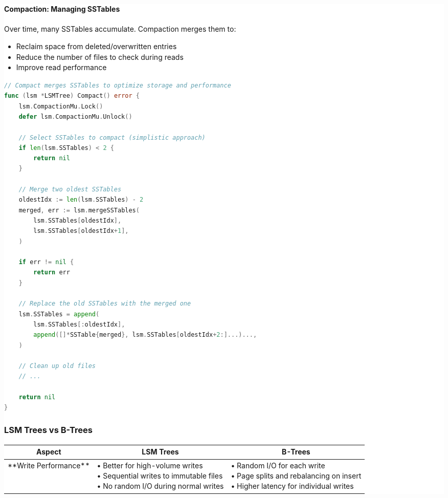 #### Compaction: Managing SSTables

Over time, many SSTables accumulate. Compaction merges them to:
- Reclaim space from deleted/overwritten entries
- Reduce the number of files to check during reads
- Improve read performance

```go
// Compact merges SSTables to optimize storage and performance
func (lsm *LSMTree) Compact() error {
	lsm.CompactionMu.Lock()
	defer lsm.CompactionMu.Unlock()
	
	// Select SSTables to compact (simplistic approach)
	if len(lsm.SSTables) < 2 {
		return nil
	}
	
	// Merge two oldest SSTables
	oldestIdx := len(lsm.SSTables) - 2
	merged, err := lsm.mergeSSTables(
		lsm.SSTables[oldestIdx],
		lsm.SSTables[oldestIdx+1],
	)
	
	if err != nil {
		return err
	}
	
	// Replace the old SSTables with the merged one
	lsm.SSTables = append(
		lsm.SSTables[:oldestIdx],
		append([]*SSTable{merged}, lsm.SSTables[oldestIdx+2:]...)...,
	)
	
	// Clean up old files
	// ...
	
	return nil
}
```

### LSM Trees vs B-Trees

<div className="overflow-x-auto md:overflow-visible my-6">
<table className="min-w-[400px] w-full max-w-full">
<thead>
  <tr>
    <th className="border border-gray-300 px-4 py-2">Aspect</th>
    <th className="border border-gray-300 px-4 py-2">LSM Trees</th>
    <th className="border border-gray-300 px-4 py-2">B-Trees</th>
  </tr>
</thead>
<tbody>
  <tr>
    <td className="border border-gray-300 px-4 py-2">**Write Performance**</td>
    <td className="border border-gray-300 px-4 py-2">
      • Better for high-volume writes<br/>
      • Sequential writes to immutable files<br/>
      • No random I/O during normal writes
    </td>
    <td className="border border-gray-300 px-4 py-2">
      • Random I/O for each write<br/>
      • Page splits and rebalancing on insert<br/>
      • Higher latency for individual writes